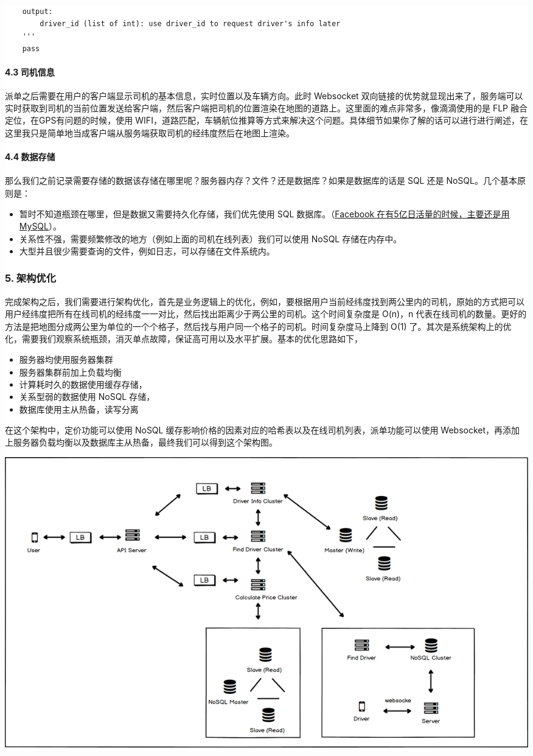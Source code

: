         output:
            driver_id (list of int): use driver_id to request driver's info later
        '''
        pass


#### 4.3 司机信息
派单之后需要在用户的客户端显示司机的基本信息，实时位置以及车辆方向。此时 Websocket 双向链接的优势就显现出来了，服务端可以实时获取到司机的当前位置发送给客户端，然后客户端把司机的位置渲染在地图的道路上。这里面的难点非常多，像滴滴使用的是 FLP 融合定位，在GPS有问题的时候，使用 WIFI，道路匹配，车辆航位推算等方式来解决这个问题。具体细节如果你了解的话可以进行进行阐述，在这里我只是简单地当成客户端从服务端获取司机的经纬度然后在地图上渲染。

#### 4.4 数据存储
那么我们之前记录需要存储的数据该存储在哪里呢？服务器内存？文件？还是数据库？如果是数据库的话是 SQL 还是 NoSQL。几个基本原则是：

- 暂时不知道瓶颈在哪里，但是数据又需要持久化存储，我们优先使用 SQL 数据库。（[Facebook 在有5亿日活量的时候，主要还是用 MySQL](https://gigaom.com/2011/12/06/facebook-shares-some-secrets-on-making-mysql-scale/)）。
- 关系性不强，需要频繁修改的地方（例如上面的司机在线列表）我们可以使用 NoSQL 存储在内存中。
- 大型并且很少需要查询的文件，例如日志，可以存储在文件系统内。

### 5. 架构优化
完成架构之后，我们需要进行架构优化，首先是业务逻辑上的优化，例如，要根据用户当前经纬度找到两公里内的司机，原始的方式把可以用户经纬度把所有在线司机的经纬度一一对比，然后找出距离少于两公里的司机。这个时间复杂度是 O(n)，n 代表在线司机的数量。更好的方法是把地图分成两公里为单位的一个个格子，然后找与用户同一个格子的司机。时间复杂度马上降到 O(1) 了。其次是系统架构上的优化，需要我们观察系统瓶颈，消灭单点故障，保证高可用以及水平扩展。基本的优化思路如下，

- 服务器均使用服务器集群
- 服务器集群前加上负载均衡
- 计算耗时久的数据使用缓存存储，
- 关系型弱的数据使用 NoSQL 存储，
- 数据库使用主从热备，读写分离

在这个架构中，定价功能可以使用 NoSQL 缓存影响价格的因素对应的哈希表以及在线司机列表，派单功能可以使用 Websocket，再添加上服务器负载均衡以及数据库主从热备，最终我们可以得到这个架构图。

<img src="https://raw.githubusercontent.com/EngineGirl/enginegirl.github.io/markdown/images/resume/system/system_board_5.png" alt="" />
